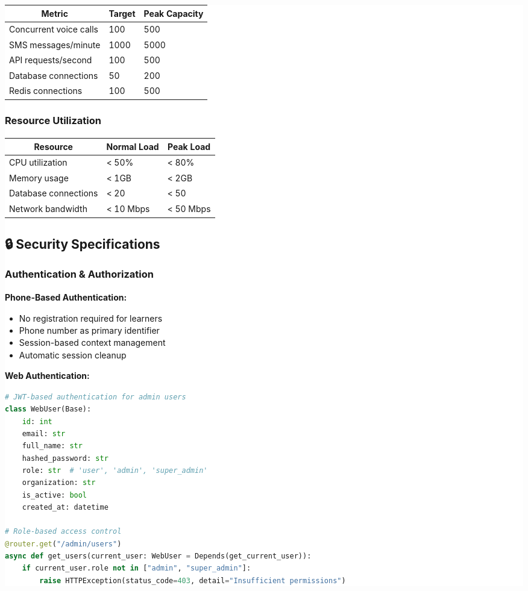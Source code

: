 | Metric | Target | Peak Capacity |
|--------|--------|---------------|
| Concurrent voice calls | 100 | 500 |
| SMS messages/minute | 1000 | 5000 |
| API requests/second | 100 | 500 |
| Database connections | 50 | 200 |
| Redis connections | 100 | 500 |

### Resource Utilization

| Resource | Normal Load | Peak Load |
|----------|-------------|-----------|
| CPU utilization | < 50% | < 80% |
| Memory usage | < 1GB | < 2GB |
| Database connections | < 20 | < 50 |
| Network bandwidth | < 10 Mbps | < 50 Mbps |

## 🔒 Security Specifications

### Authentication & Authorization

**Phone-Based Authentication:**
- No registration required for learners
- Phone number as primary identifier
- Session-based context management
- Automatic session cleanup

**Web Authentication:**
```python
# JWT-based authentication for admin users
class WebUser(Base):
    id: int
    email: str
    full_name: str
    hashed_password: str
    role: str  # 'user', 'admin', 'super_admin'
    organization: str
    is_active: bool
    created_at: datetime

# Role-based access control
@router.get("/admin/users")
async def get_users(current_user: WebUser = Depends(get_current_user)):
    if current_user.role not in ["admin", "super_admin"]:
        raise HTTPException(status_code=403, detail="Insufficient permissions")
```
